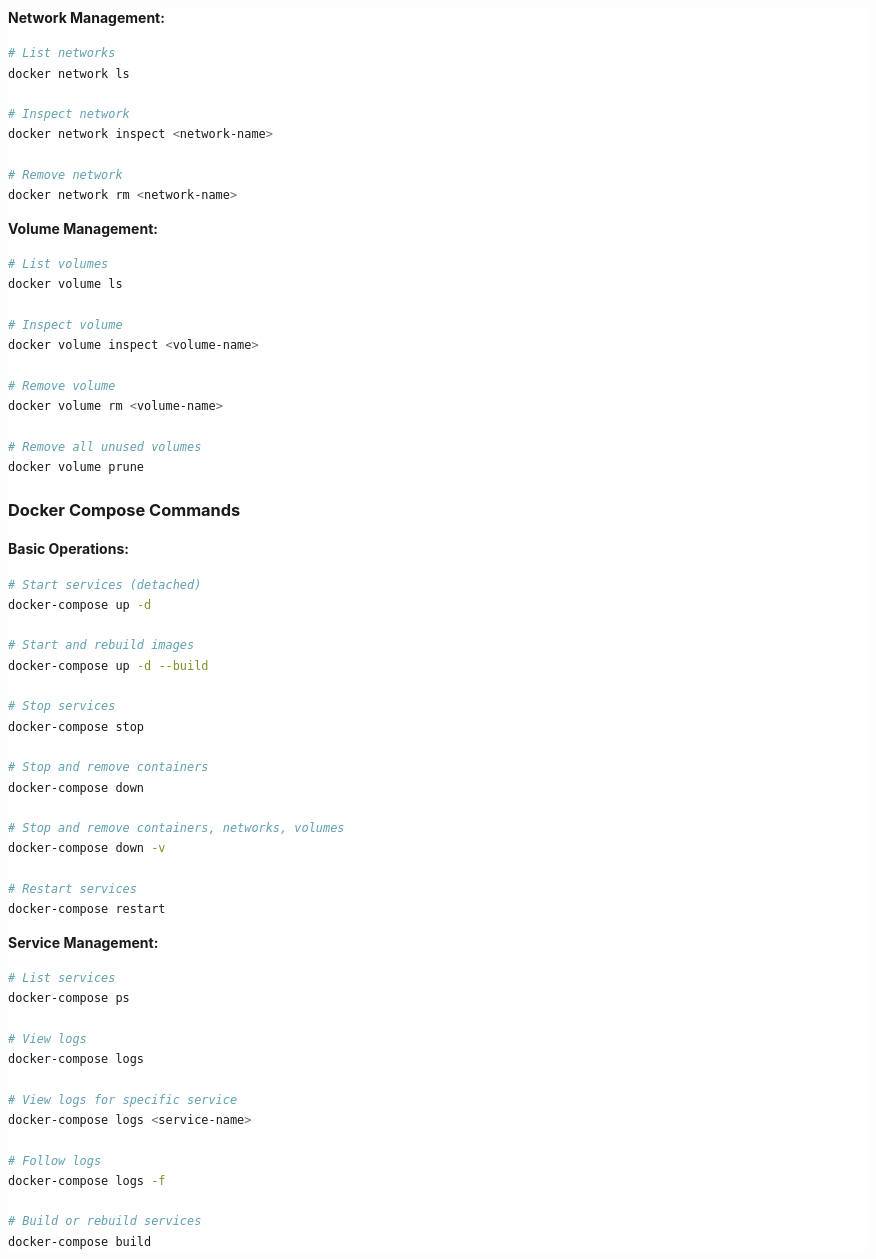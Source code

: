 **Network Management:**
```bash
# List networks
docker network ls

# Inspect network
docker network inspect <network-name>

# Remove network
docker network rm <network-name>
```

**Volume Management:**
```bash
# List volumes
docker volume ls

# Inspect volume
docker volume inspect <volume-name>

# Remove volume
docker volume rm <volume-name>

# Remove all unused volumes
docker volume prune
```

### Docker Compose Commands

**Basic Operations:**
```bash
# Start services (detached)
docker-compose up -d

# Start and rebuild images
docker-compose up -d --build

# Stop services
docker-compose stop

# Stop and remove containers
docker-compose down

# Stop and remove containers, networks, volumes
docker-compose down -v

# Restart services
docker-compose restart
```

**Service Management:**
```bash
# List services
docker-compose ps

# View logs
docker-compose logs

# View logs for specific service
docker-compose logs <service-name>

# Follow logs
docker-compose logs -f

# Build or rebuild services
docker-compose build
```